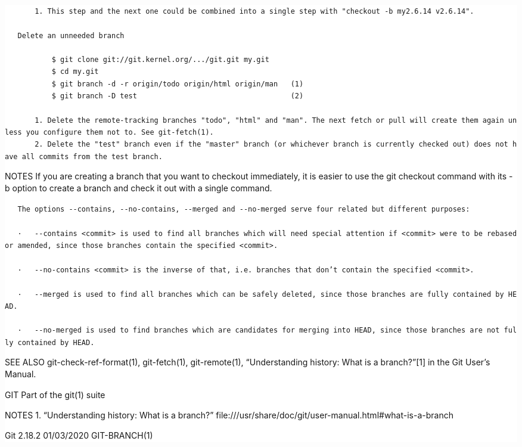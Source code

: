            1. This step and the next one could be combined into a single step with "checkout -b my2.6.14 v2.6.14".

       Delete an unneeded branch

               $ git clone git://git.kernel.org/.../git.git my.git
               $ cd my.git
               $ git branch -d -r origin/todo origin/html origin/man   (1)
               $ git branch -D test                                    (2)

           1. Delete the remote-tracking branches "todo", "html" and "man". The next fetch or pull will create them again unless you configure them not to. See git-fetch(1).
           2. Delete the "test" branch even if the "master" branch (or whichever branch is currently checked out) does not have all commits from the test branch.

NOTES
       If you are creating a branch that you want to checkout immediately, it is easier to use the git checkout command with its -b option to create a branch and check it out with a single command.

       The options --contains, --no-contains, --merged and --no-merged serve four related but different purposes:

       ·   --contains <commit> is used to find all branches which will need special attention if <commit> were to be rebased or amended, since those branches contain the specified <commit>.

       ·   --no-contains <commit> is the inverse of that, i.e. branches that don’t contain the specified <commit>.

       ·   --merged is used to find all branches which can be safely deleted, since those branches are fully contained by HEAD.

       ·   --no-merged is used to find branches which are candidates for merging into HEAD, since those branches are not fully contained by HEAD.

SEE ALSO
       git-check-ref-format(1), git-fetch(1), git-remote(1), “Understanding history: What is a branch?”[1] in the Git User’s Manual.

GIT
       Part of the git(1) suite

NOTES
        1. “Understanding history: What is a branch?”
           file:///usr/share/doc/git/user-manual.html#what-is-a-branch

Git 2.18.2                                                                                        01/03/2020                                                                                    GIT-BRANCH(1)
